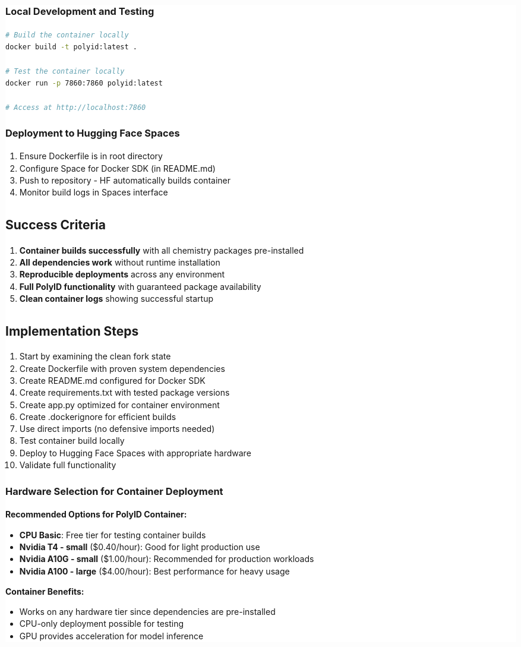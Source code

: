 ### Local Development and Testing
```bash
# Build the container locally
docker build -t polyid:latest .

# Test the container locally
docker run -p 7860:7860 polyid:latest

# Access at http://localhost:7860
```

### Deployment to Hugging Face Spaces

1. Ensure Dockerfile is in root directory
2. Configure Space for Docker SDK (in README.md)
3. Push to repository - HF automatically builds container
4. Monitor build logs in Spaces interface

## Success Criteria

1. **Container builds successfully** with all chemistry packages pre-installed
2. **All dependencies work** without runtime installation
3. **Reproducible deployments** across any environment
4. **Full PolyID functionality** with guaranteed package availability
5. **Clean container logs** showing successful startup

## Implementation Steps

1. Start by examining the clean fork state
2. Create Dockerfile with proven system dependencies
3. Create README.md configured for Docker SDK
4. Create requirements.txt with tested package versions
5. Create app.py optimized for container environment
6. Create .dockerignore for efficient builds
7. Use direct imports (no defensive imports needed)
8. Test container build locally
9. Deploy to Hugging Face Spaces with appropriate hardware
10. Validate full functionality

### Hardware Selection for Container Deployment

**Recommended Options for PolyID Container:**
- **CPU Basic**: Free tier for testing container builds
- **Nvidia T4 - small** ($0.40/hour): Good for light production use
- **Nvidia A10G - small** ($1.00/hour): Recommended for production workloads
- **Nvidia A100 - large** ($4.00/hour): Best performance for heavy usage

**Container Benefits:**
- Works on any hardware tier since dependencies are pre-installed
- CPU-only deployment possible for testing
- GPU provides acceleration for model inference
